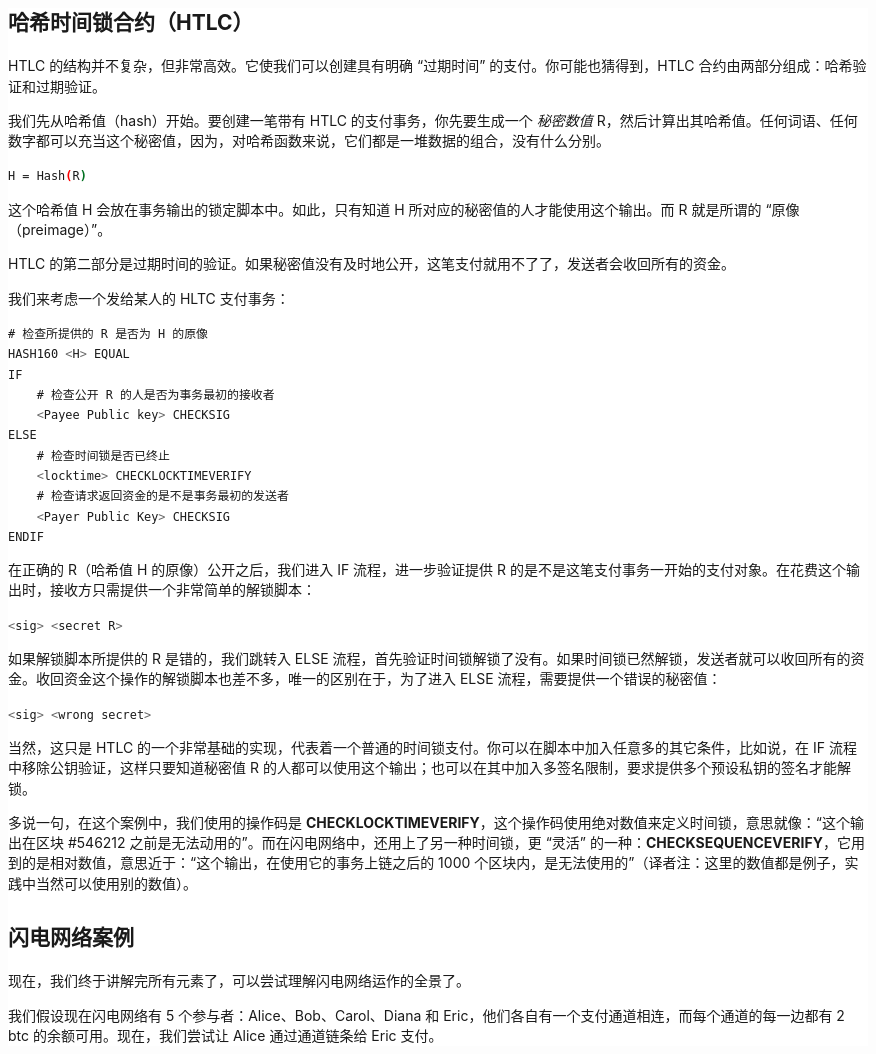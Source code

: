 ## 哈希时间锁合约（HTLC）

HTLC 的结构并不复杂，但非常高效。它使我们可以创建具有明确 “过期时间” 的支付。你可能也猜得到，HTLC 合约由两部分组成：哈希验证和过期验证。

我们先从哈希值（hash）开始。要创建一笔带有 HTLC 的支付事务，你先要生成一个 *秘密数值* R，然后计算出其哈希值。任何词语、任何数字都可以充当这个秘密值，因为，对哈希函数来说，它们都是一堆数据的组合，没有什么分别。

```bash
H = Hash(R)
```

这个哈希值 H 会放在事务输出的锁定脚本中。如此，只有知道 H 所对应的秘密值的人才能使用这个输出。而 R 就是所谓的 “原像（preimage）”。

HTLC 的第二部分是过期时间的验证。如果秘密值没有及时地公开，这笔支付就用不了了，发送者会收回所有的资金。

我们来考虑一个发给某人的 HLTC 支付事务：

```javascript
# 检查所提供的 R 是否为 H 的原像
HASH160 <H> EQUAL
IF
    # 检查公开 R 的人是否为事务最初的接收者
    <Payee Public key> CHECKSIG
ELSE
    # 检查时间锁是否已终止
    <locktime> CHECKLOCKTIMEVERIFY
    # 检查请求返回资金的是不是事务最初的发送者
    <Payer Public Key> CHECKSIG
ENDIF
```

在正确的 R（哈希值 H 的原像）公开之后，我们进入 IF 流程，进一步验证提供 R 的是不是这笔支付事务一开始的支付对象。在花费这个输出时，接收方只需提供一个非常简单的解锁脚本：

```bash
<sig> <secret R>
```

如果解锁脚本所提供的 R 是错的，我们跳转入 ELSE 流程，首先验证时间锁解锁了没有。如果时间锁已然解锁，发送者就可以收回所有的资金。收回资金这个操作的解锁脚本也差不多，唯一的区别在于，为了进入 ELSE 流程，需要提供一个错误的秘密值：

```bash
<sig> <wrong secret>
```

当然，这只是 HTLC 的一个非常基础的实现，代表着一个普通的时间锁支付。你可以在脚本中加入任意多的其它条件，比如说，在 IF 流程中移除公钥验证，这样只要知道秘密值 R 的人都可以使用这个输出；也可以在其中加入多签名限制，要求提供多个预设私钥的签名才能解锁。

多说一句，在这个案例中，我们使用的操作码是 **CHECKLOCKTIMEVERIFY**，这个操作码使用绝对数值来定义时间锁，意思就像：“这个输出在区块 #546212 之前是无法动用的”。而在闪电网络中，还用上了另一种时间锁，更 “灵活” 的一种：**CHECKSEQUENCEVERIFY**，它用到的是相对数值，意思近于：“这个输出，在使用它的事务上链之后的 1000 个区块内，是无法使用的”（译者注：这里的数值都是例子，实践中当然可以使用别的数值）。

## 闪电网络案例

现在，我们终于讲解完所有元素了，可以尝试理解闪电网络运作的全景了。

我们假设现在闪电网络有 5 个参与者：Alice、Bob、Carol、Diana 和 Eric，他们各自有一个支付通道相连，而每个通道的每一边都有 2 btc 的余额可用。现在，我们尝试让 Alice 通过通道链条给 Eric 支付。
